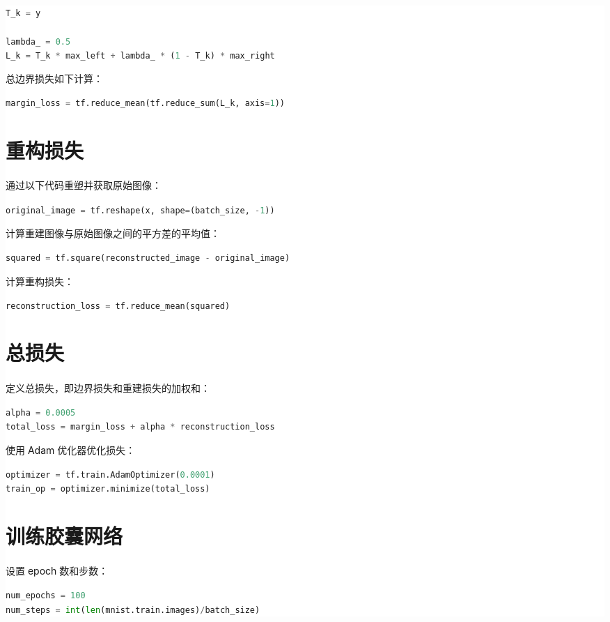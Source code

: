 ```py
T_k = y

lambda_ = 0.5
L_k = T_k * max_left + lambda_ * (1 - T_k) * max_right
```

总边界损失如下计算：

```py
margin_loss = tf.reduce_mean(tf.reduce_sum(L_k, axis=1))
```

# 重构损失

通过以下代码重塑并获取原始图像：

```py
original_image = tf.reshape(x, shape=(batch_size, -1))
```

计算重建图像与原始图像之间的平方差的平均值：

```py
squared = tf.square(reconstructed_image - original_image)

```

计算重构损失：

```py
reconstruction_loss = tf.reduce_mean(squared) 
```

# 总损失

定义总损失，即边界损失和重建损失的加权和：

```py
alpha = 0.0005
total_loss = margin_loss + alpha * reconstruction_loss
```

使用 Adam 优化器优化损失：

```py
optimizer = tf.train.AdamOptimizer(0.0001)
train_op = optimizer.minimize(total_loss)
```

# 训练胶囊网络

设置 epoch 数和步数：

```py
num_epochs = 100
num_steps = int(len(mnist.train.images)/batch_size)
```

